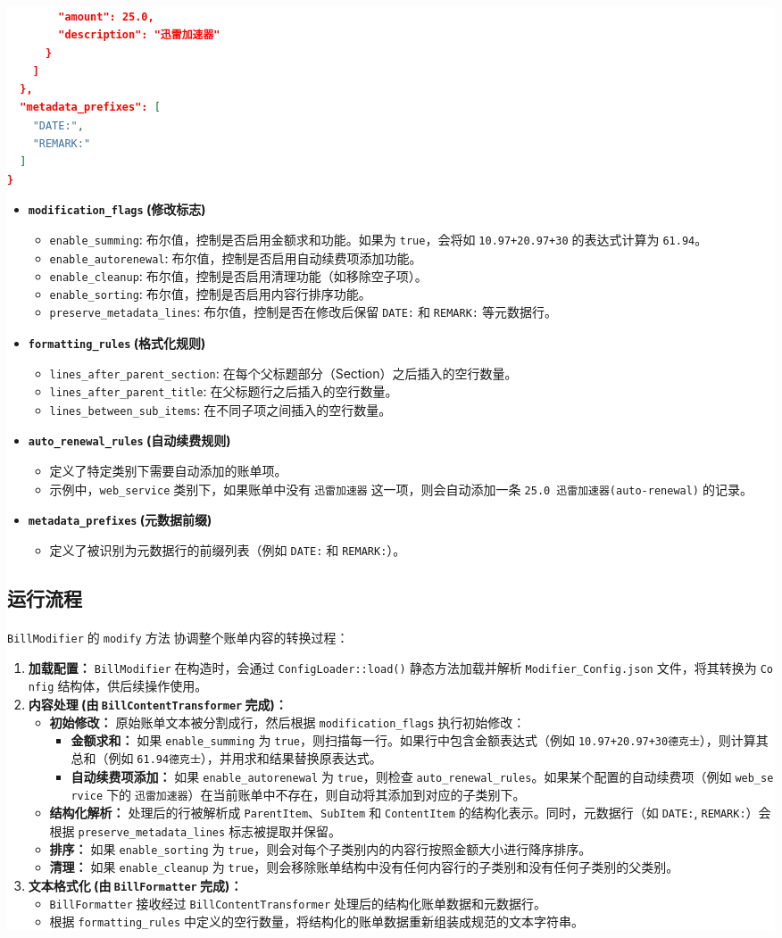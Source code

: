```json
        "amount": 25.0,
        "description": "迅雷加速器"
      }
    ]
  },
  "metadata_prefixes": [
    "DATE:",
    "REMARK:"
  ]
}
```

  * **`modification_flags` (修改标志)**

      * `enable_summing`: 布尔值，控制是否启用金额求和功能。如果为 `true`，会将如 `10.97+20.97+30` 的表达式计算为 `61.94`。
      * `enable_autorenewal`: 布尔值，控制是否启用自动续费项添加功能。
      * `enable_cleanup`: 布尔值，控制是否启用清理功能（如移除空子项）。
      * `enable_sorting`: 布尔值，控制是否启用内容行排序功能。
      * `preserve_metadata_lines`: 布尔值，控制是否在修改后保留 `DATE:` 和 `REMARK:` 等元数据行。

  * **`formatting_rules` (格式化规则)**

      * `lines_after_parent_section`: 在每个父标题部分（Section）之后插入的空行数量。
      * `lines_after_parent_title`: 在父标题行之后插入的空行数量。
      * `lines_between_sub_items`: 在不同子项之间插入的空行数量。

  * **`auto_renewal_rules` (自动续费规则)**

      * 定义了特定类别下需要自动添加的账单项。
      * 示例中，`web_service` 类别下，如果账单中没有 `迅雷加速器` 这一项，则会自动添加一条 `25.0 迅雷加速器(auto-renewal)` 的记录。

  * **`metadata_prefixes` (元数据前缀)**

      * 定义了被识别为元数据行的前缀列表（例如 `DATE:` 和 `REMARK:`）。

## 运行流程

`BillModifier` 的 `modify` 方法 协调整个账单内容的转换过程：

1.  **加载配置：** `BillModifier` 在构造时，会通过 `ConfigLoader::load()` 静态方法加载并解析 `Modifier_Config.json` 文件，将其转换为 `Config` 结构体，供后续操作使用。
2.  **内容处理 (由 `BillContentTransformer` 完成)：**
      * **初始修改：** 原始账单文本被分割成行，然后根据 `modification_flags` 执行初始修改：
          * **金额求和：** 如果 `enable_summing` 为 `true`，则扫描每一行。如果行中包含金额表达式（例如 `10.97+20.97+30德克士`），则计算其总和（例如 `61.94德克士`），并用求和结果替换原表达式。
          * **自动续费项添加：** 如果 `enable_autorenewal` 为 `true`，则检查 `auto_renewal_rules`。如果某个配置的自动续费项（例如 `web_service` 下的 `迅雷加速器`）在当前账单中不存在，则自动将其添加到对应的子类别下。
      * **结构化解析：** 处理后的行被解析成 `ParentItem`、`SubItem` 和 `ContentItem` 的结构化表示。同时，元数据行（如 `DATE:`, `REMARK:`）会根据 `preserve_metadata_lines` 标志被提取并保留。
      * **排序：** 如果 `enable_sorting` 为 `true`，则会对每个子类别内的内容行按照金额大小进行降序排序。
      * **清理：** 如果 `enable_cleanup` 为 `true`，则会移除账单结构中没有任何内容行的子类别和没有任何子类别的父类别。
3.  **文本格式化 (由 `BillFormatter` 完成)：**
      * `BillFormatter` 接收经过 `BillContentTransformer` 处理后的结构化账单数据和元数据行。
      * 根据 `formatting_rules` 中定义的空行数量，将结构化的账单数据重新组装成规范的文本字符串。
